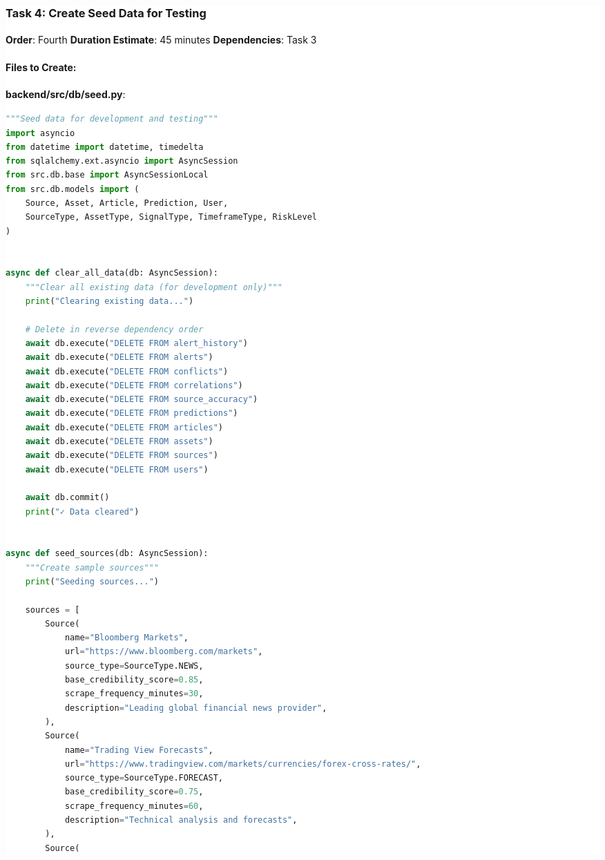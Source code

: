
### Task 4: Create Seed Data for Testing
**Order**: Fourth
**Duration Estimate**: 45 minutes
**Dependencies**: Task 3

#### Files to Create:

**backend/src/db/seed.py**:

```python
"""Seed data for development and testing"""
import asyncio
from datetime import datetime, timedelta
from sqlalchemy.ext.asyncio import AsyncSession
from src.db.base import AsyncSessionLocal
from src.db.models import (
    Source, Asset, Article, Prediction, User,
    SourceType, AssetType, SignalType, TimeframeType, RiskLevel
)


async def clear_all_data(db: AsyncSession):
    """Clear all existing data (for development only)"""
    print("Clearing existing data...")

    # Delete in reverse dependency order
    await db.execute("DELETE FROM alert_history")
    await db.execute("DELETE FROM alerts")
    await db.execute("DELETE FROM conflicts")
    await db.execute("DELETE FROM correlations")
    await db.execute("DELETE FROM source_accuracy")
    await db.execute("DELETE FROM predictions")
    await db.execute("DELETE FROM articles")
    await db.execute("DELETE FROM assets")
    await db.execute("DELETE FROM sources")
    await db.execute("DELETE FROM users")

    await db.commit()
    print("✓ Data cleared")


async def seed_sources(db: AsyncSession):
    """Create sample sources"""
    print("Seeding sources...")

    sources = [
        Source(
            name="Bloomberg Markets",
            url="https://www.bloomberg.com/markets",
            source_type=SourceType.NEWS,
            base_credibility_score=0.85,
            scrape_frequency_minutes=30,
            description="Leading global financial news provider",
        ),
        Source(
            name="Trading View Forecasts",
            url="https://www.tradingview.com/markets/currencies/forex-cross-rates/",
            source_type=SourceType.FORECAST,
            base_credibility_score=0.75,
            scrape_frequency_minutes=60,
            description="Technical analysis and forecasts",
        ),
        Source(
```